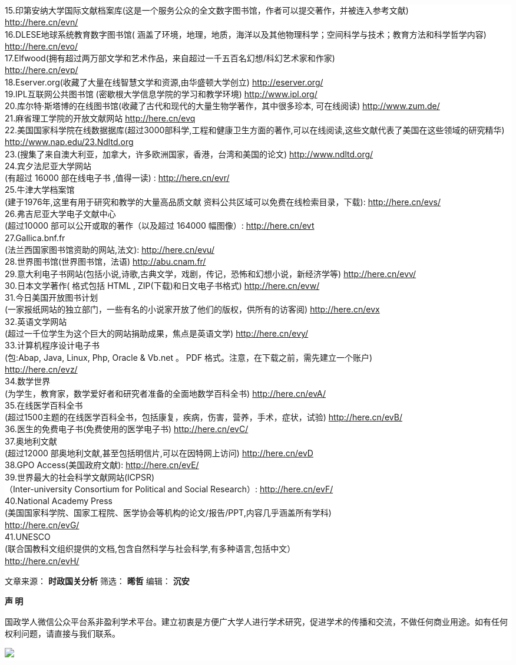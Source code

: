 15.印第安纳大学国际文献档案库(这是一个服务公众的全文数字图书馆，作者可以提交著作，并被连入参考文献)  
http://here.cn/evn/  
16.DLESE地球系统教育数字图书馆( 涵盖了环境，地理，地质，海洋以及其他物理科学；空间科学与技术；教育方法和科学哲学内容)
http://here.cn/evo/  
17.Elfwood(拥有超过两万部文学和艺术作品，来自超过一千五百名幻想/科幻艺术家和作家)  
http://here.cn/evp/  
18.Eserver.org(收藏了大量在线智慧文学和资源,由华盛顿大学创立) http://eserver.org/  
19.IPL互联网公共图书馆 (密歇根大学信息学院的学习和教学环境) http://www.ipl.org/  
20.库尔特·斯塔博的在线图书馆(收藏了古代和现代的大量生物学著作，其中很多珍本, 可在线阅读) http://www.zum.de/  
21.麻省理工学院的开放文献网站 http://here.cn/evq  
22.美国国家科学院在线数据据库(超过3000部科学,工程和健康卫生方面的著作,可以在线阅读,这些文献代表了美国在这些领域的研究精华)  
http://www.nap.edu/23.Ndltd.org  
23.(搜集了来自澳大利亚，加拿大，许多欧洲国家，香港，台湾和美国的论文) http://www.ndltd.org/  
24.宾夕法尼亚大学网站  
(有超过 16000 部在线电子书 ,值得一读) : http://here.cn/evr/  
25.牛津大学档案馆  
(建于1976年,这里有用于研究和教学的大量高品质文献 资料公共区域可以免费在线检索目录，下载): http://here.cn/evs/  
26.弗吉尼亚大学电子文献中心  
(超过10000 部可以公开或取的著作（以及超过 164000 幅图像）: http://here.cn/evt  
27.Gallica.bnf.fr  
(法兰西国家图书馆资助的网站,法文): http://here.cn/evu/  
28.世界图书馆(世界图书馆，法语) http://abu.cnam.fr/  
29.意大利电子书网站(包括小说,诗歌,古典文学，戏剧，传记，恐怖和幻想小说，新经济学等) http://here.cn/evv/  
30.日本文学著作( 格式包括 HTML , ZIP(下载)和日文电子书格式) http://here.cn/evw/  
31.今日美国开放图书计划  
(一家报纸网站的独立部门，一些有名的小说家开放了他们的版权，供所有的访客阅) http://here.cn/evx  
32.英语文学网站  
(超过一千位学生为这个巨大的网站捐助成果，焦点是英语文学) http://here.cn/evy/  
33.计算机程序设计电子书  
(包:Abap, Java, Linux, Php, Oracle & Vb.net 。 PDF 格式。注意，在下载之前，需先建立一个账户)  
http://here.cn/evz/  
34.数学世界  
(为学生，教育家，数学爱好者和研究者准备的全面地数学百科全书) http://here.cn/evA/  
35.在线医学百科全书  
(超过1500主题的在线医学百科全书，包括康复，疾病，伤害，营养，手术，症状，试验) http://here.cn/evB/  
36.医生的免费电子书(免费使用的医学电子书) http://here.cn/evC/  
37.奥地利文献  
(超过12000 部奥地利文献,甚至包括明信片,可以在因特网上访问) http://here.cn/evD  
38.GPO Access(美国政府文献): http://here.cn/evE/  
39.世界最大的社会科学文献网站(ICPSR)  
（Inter-university Consortium for Political and Social Research）:
http://here.cn/evF/  
40.National Academy Press  
(美国国家科学院、国家工程院、医学协会等机构的论文/报告/PPT,内容几乎涵盖所有学科)  
http://here.cn/evG/  
41.UNESCO  
(联合国教科文组织提供的文档,包含自然科学与社会科学,有多种语言,包括中文）  
http://here.cn/evH/

  

文章来源： **时政国关分析** 筛选： **晞哲** 编辑： **沉安**

  

 **声 明**

国政学人微信公众平台系非盈利学术平台。建立初衷是方便广大学人进行学术研究，促进学术的传播和交流，不做任何商业用途。如有任何权利问题，请直接与我们联系。

<img src='/images/4007/4.gif' width='100%' />

  

  

  

